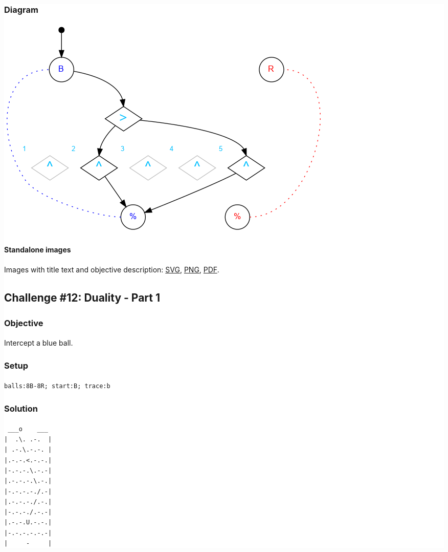 ### Diagram

![Puzzle #11](../graph/img/puzzle11.png)

#### Standalone images

Images with title text and objective description:
[SVG](../graph/SVG/puzzle11.svg),
[PNG](../graph/PNG/puzzle11.png),
[PDF](../graph/PDF/puzzle11.pdf).

## Challenge #12: Duality - Part 1

### Objective

Intercept a blue ball.

### Setup

`balls:8B-8R; start:B; trace:b`

### Solution

	 ___o    ___
	|  .\. .-.  |
	| .-.\.-.-. |
	|.-.-.<.-.-.|
	|-.-.-.\.-.-|
	|.-.-.-.\.-.|
	|-.-.-.-./.-|
	|.-.-.-./.-.|
	|-.-.-./.-.-|
	|.-.-.U.-.-.|
	|-.-.-.-.-.-|
	|     -     |